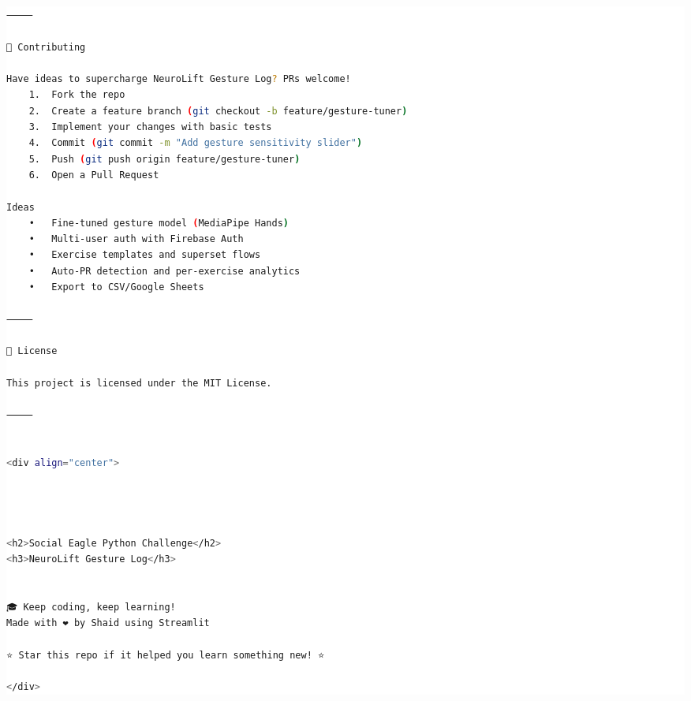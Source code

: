 ```bash
⸻

🤝 Contributing

Have ideas to supercharge NeuroLift Gesture Log? PRs welcome!
	1.	Fork the repo
	2.	Create a feature branch (git checkout -b feature/gesture-tuner)
	3.	Implement your changes with basic tests
	4.	Commit (git commit -m "Add gesture sensitivity slider")
	5.	Push (git push origin feature/gesture-tuner)
	6.	Open a Pull Request

Ideas
	•	Fine-tuned gesture model (MediaPipe Hands)
	•	Multi-user auth with Firebase Auth
	•	Exercise templates and superset flows
	•	Auto-PR detection and per-exercise analytics
	•	Export to CSV/Google Sheets

⸻

📄 License

This project is licensed under the MIT License.

⸻


<div align="center">


  

<h2>Social Eagle Python Challenge</h2>
<h3>NeuroLift Gesture Log</h3>


🎓 Keep coding, keep learning!
Made with ❤️ by Shaid using Streamlit

⭐ Star this repo if it helped you learn something new! ⭐

</div>
```
